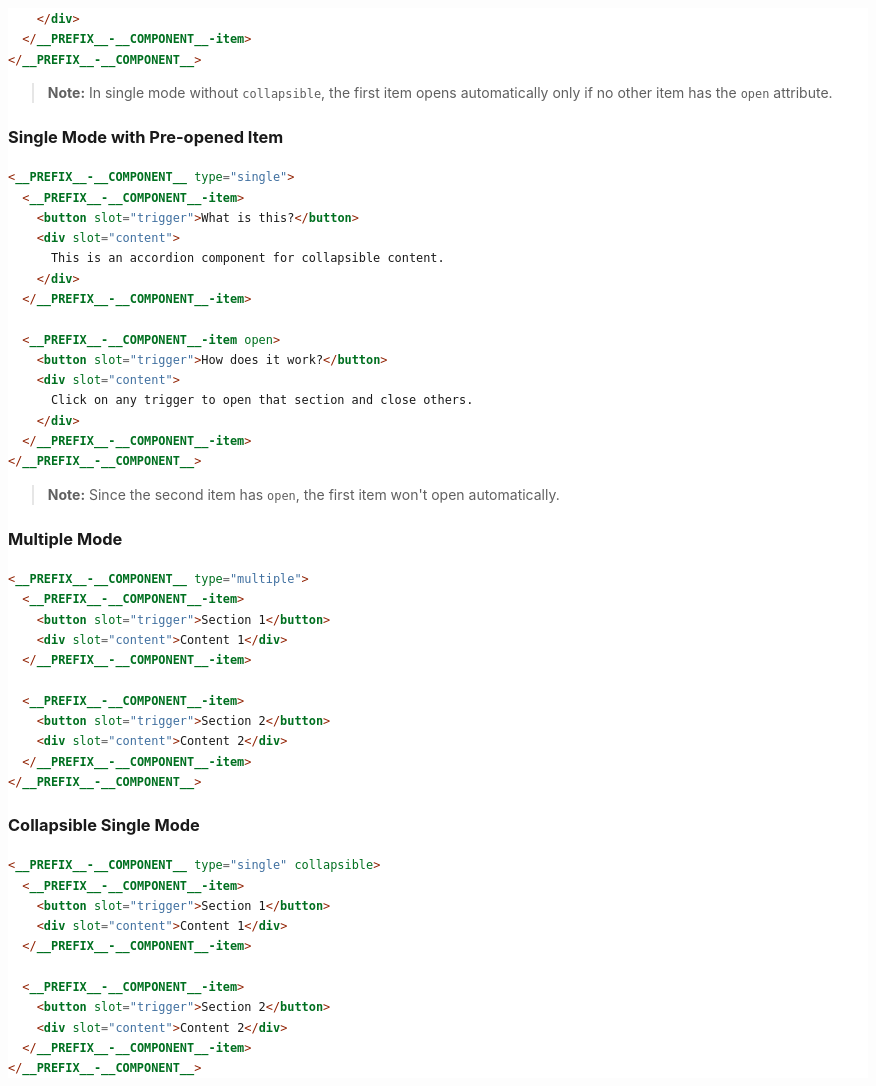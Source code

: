 ```html
    </div>
  </__PREFIX__-__COMPONENT__-item>
</__PREFIX__-__COMPONENT__>
```

> **Note:** In single mode without `collapsible`, the first item opens automatically only if no other item has the `open` attribute.

### Single Mode with Pre-opened Item

```html
<__PREFIX__-__COMPONENT__ type="single">
  <__PREFIX__-__COMPONENT__-item>
    <button slot="trigger">What is this?</button>
    <div slot="content">
      This is an accordion component for collapsible content.
    </div>
  </__PREFIX__-__COMPONENT__-item>
  
  <__PREFIX__-__COMPONENT__-item open>
    <button slot="trigger">How does it work?</button>
    <div slot="content">
      Click on any trigger to open that section and close others.
    </div>
  </__PREFIX__-__COMPONENT__-item>
</__PREFIX__-__COMPONENT__>
```

> **Note:** Since the second item has `open`, the first item won't open automatically.

### Multiple Mode

```html
<__PREFIX__-__COMPONENT__ type="multiple">
  <__PREFIX__-__COMPONENT__-item>
    <button slot="trigger">Section 1</button>
    <div slot="content">Content 1</div>
  </__PREFIX__-__COMPONENT__-item>
  
  <__PREFIX__-__COMPONENT__-item>
    <button slot="trigger">Section 2</button>
    <div slot="content">Content 2</div>
  </__PREFIX__-__COMPONENT__-item>
</__PREFIX__-__COMPONENT__>
```

### Collapsible Single Mode

```html
<__PREFIX__-__COMPONENT__ type="single" collapsible>
  <__PREFIX__-__COMPONENT__-item>
    <button slot="trigger">Section 1</button>
    <div slot="content">Content 1</div>
  </__PREFIX__-__COMPONENT__-item>
  
  <__PREFIX__-__COMPONENT__-item>
    <button slot="trigger">Section 2</button>
    <div slot="content">Content 2</div>
  </__PREFIX__-__COMPONENT__-item>
</__PREFIX__-__COMPONENT__>
```
